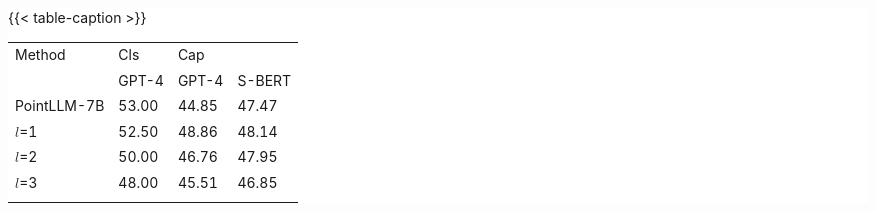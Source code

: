 {{< table-caption >}}
<table class="ltx_tabular ltx_align_middle" id="S2.T4.14.6">
<tr class="ltx_tr" id="S2.T4.14.6.7">
<td class="ltx_td ltx_align_center ltx_border_r ltx_border_tt" id="S2.T4.14.6.7.1" rowspan="2"><span class="ltx_text ltx_font_bold" id="S2.T4.14.6.7.1.1">Method</span></td>
<td class="ltx_td ltx_align_center ltx_border_r ltx_border_tt" id="S2.T4.14.6.7.2"><span class="ltx_text ltx_font_bold" id="S2.T4.14.6.7.2.1">Cls</span></td>
<td class="ltx_td ltx_align_center ltx_border_tt" colspan="2" id="S2.T4.14.6.7.3"><span class="ltx_text ltx_font_bold" id="S2.T4.14.6.7.3.1">Cap</span></td>
</tr>
<tr class="ltx_tr" id="S2.T4.14.6.8">
<td class="ltx_td ltx_align_center ltx_border_r ltx_border_t" id="S2.T4.14.6.8.1"><span class="ltx_text ltx_font_bold" id="S2.T4.14.6.8.1.1">GPT-4</span></td>
<td class="ltx_td ltx_align_center ltx_border_r ltx_border_t" id="S2.T4.14.6.8.2"><span class="ltx_text ltx_font_bold" id="S2.T4.14.6.8.2.1">GPT-4</span></td>
<td class="ltx_td ltx_align_center ltx_border_t" id="S2.T4.14.6.8.3"><span class="ltx_text ltx_font_bold" id="S2.T4.14.6.8.3.1">S-BERT</span></td>
</tr>
<tr class="ltx_tr" id="S2.T4.14.6.9">
<td class="ltx_td ltx_align_center ltx_border_r ltx_border_t" id="S2.T4.14.6.9.1">PointLLM-7B</td>
<td class="ltx_td ltx_align_center ltx_border_r ltx_border_t" id="S2.T4.14.6.9.2">53.00</td>
<td class="ltx_td ltx_align_center ltx_border_r ltx_border_t" id="S2.T4.14.6.9.3">44.85</td>
<td class="ltx_td ltx_align_center ltx_border_t" id="S2.T4.14.6.9.4">47.47</td>
</tr>
<tr class="ltx_tr" id="S2.T4.9.1.1">
<td class="ltx_td ltx_align_center ltx_border_r ltx_border_t" id="S2.T4.9.1.1.1">
<math alttext="l" class="ltx_Math" display="inline" id="S2.T4.9.1.1.1.m1.1"><semantics id="S2.T4.9.1.1.1.m1.1a"><mi id="S2.T4.9.1.1.1.m1.1.1" xref="S2.T4.9.1.1.1.m1.1.1.cmml">l</mi><annotation-xml encoding="MathML-Content" id="S2.T4.9.1.1.1.m1.1b"><ci id="S2.T4.9.1.1.1.m1.1.1.cmml" xref="S2.T4.9.1.1.1.m1.1.1">𝑙</ci></annotation-xml><annotation encoding="application/x-tex" id="S2.T4.9.1.1.1.m1.1c">l</annotation><annotation encoding="application/x-llamapun" id="S2.T4.9.1.1.1.m1.1d">italic_l</annotation></semantics></math>=1</td>
<td class="ltx_td ltx_align_center ltx_border_r ltx_border_t" id="S2.T4.9.1.1.2">52.50</td>
<td class="ltx_td ltx_align_center ltx_border_r ltx_border_t" id="S2.T4.9.1.1.3">48.86</td>
<td class="ltx_td ltx_align_center ltx_border_t" id="S2.T4.9.1.1.4">48.14</td>
</tr>
<tr class="ltx_tr" id="S2.T4.10.2.2">
<td class="ltx_td ltx_align_center ltx_border_r" id="S2.T4.10.2.2.1">
<math alttext="l" class="ltx_Math" display="inline" id="S2.T4.10.2.2.1.m1.1"><semantics id="S2.T4.10.2.2.1.m1.1a"><mi id="S2.T4.10.2.2.1.m1.1.1" xref="S2.T4.10.2.2.1.m1.1.1.cmml">l</mi><annotation-xml encoding="MathML-Content" id="S2.T4.10.2.2.1.m1.1b"><ci id="S2.T4.10.2.2.1.m1.1.1.cmml" xref="S2.T4.10.2.2.1.m1.1.1">𝑙</ci></annotation-xml><annotation encoding="application/x-tex" id="S2.T4.10.2.2.1.m1.1c">l</annotation><annotation encoding="application/x-llamapun" id="S2.T4.10.2.2.1.m1.1d">italic_l</annotation></semantics></math>=2</td>
<td class="ltx_td ltx_align_center ltx_border_r" id="S2.T4.10.2.2.2">50.00</td>
<td class="ltx_td ltx_align_center ltx_border_r" id="S2.T4.10.2.2.3">46.76</td>
<td class="ltx_td ltx_align_center" id="S2.T4.10.2.2.4">47.95</td>
</tr>
<tr class="ltx_tr" id="S2.T4.11.3.3">
<td class="ltx_td ltx_align_center ltx_border_r" id="S2.T4.11.3.3.1">
<math alttext="l" class="ltx_Math" display="inline" id="S2.T4.11.3.3.1.m1.1"><semantics id="S2.T4.11.3.3.1.m1.1a"><mi id="S2.T4.11.3.3.1.m1.1.1" xref="S2.T4.11.3.3.1.m1.1.1.cmml">l</mi><annotation-xml encoding="MathML-Content" id="S2.T4.11.3.3.1.m1.1b"><ci id="S2.T4.11.3.3.1.m1.1.1.cmml" xref="S2.T4.11.3.3.1.m1.1.1">𝑙</ci></annotation-xml><annotation encoding="application/x-tex" id="S2.T4.11.3.3.1.m1.1c">l</annotation><annotation encoding="application/x-llamapun" id="S2.T4.11.3.3.1.m1.1d">italic_l</annotation></semantics></math>=3</td>
<td class="ltx_td ltx_align_center ltx_border_r" id="S2.T4.11.3.3.2">48.00</td>
<td class="ltx_td ltx_align_center ltx_border_r" id="S2.T4.11.3.3.3">45.51</td>
<td class="ltx_td ltx_align_center" id="S2.T4.11.3.3.4">46.85</td>
</tr>
<tr class="ltx_tr" id="S2.T4.12.4.4">
<td class="ltx_td ltx_align_center ltx_border_r ltx_border_t" id="S2.T4.12.4.4.1">